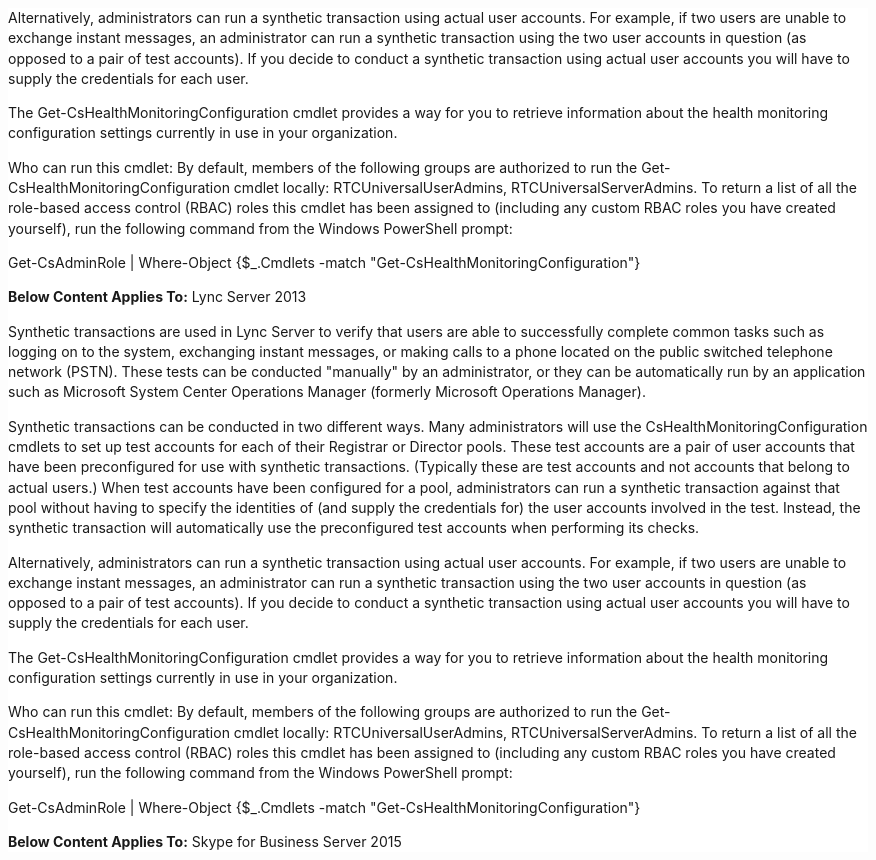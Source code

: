 Alternatively, administrators can run a synthetic transaction using actual user accounts.
For example, if two users are unable to exchange instant messages, an administrator can run a synthetic transaction using the two user accounts in question (as opposed to a pair of test accounts).
If you decide to conduct a synthetic transaction using actual user accounts you will have to supply the credentials for each user.

The Get-CsHealthMonitoringConfiguration cmdlet provides a way for you to retrieve information about the  health monitoring configuration settings currently in use in your organization.

Who can run this cmdlet: By default, members of the following groups are authorized to run the Get-CsHealthMonitoringConfiguration cmdlet locally: RTCUniversalUserAdmins, RTCUniversalServerAdmins.
To return a list of all the role-based access control (RBAC) roles this cmdlet has been assigned to (including any custom RBAC roles you have created yourself), run the following command from the Windows PowerShell prompt:

Get-CsAdminRole | Where-Object  {$_.Cmdlets -match "Get-CsHealthMonitoringConfiguration"}

**Below Content Applies To:** Lync Server 2013

Synthetic transactions are used in Lync Server to verify that users are able to successfully complete common tasks such as logging on to the system, exchanging instant messages, or making calls to a phone located on the public switched telephone network (PSTN).
These tests can be conducted "manually" by an administrator, or they can be automatically run by an application such as Microsoft System Center Operations Manager (formerly Microsoft Operations Manager).

Synthetic transactions can be conducted in two different ways.
Many administrators will use the CsHealthMonitoringConfiguration cmdlets to set up test accounts for each of their Registrar or Director pools.
These test accounts are a pair of user accounts that have been preconfigured for use with synthetic transactions.
(Typically these are test accounts and not accounts that belong to actual users.) When test accounts have been configured for a pool, administrators can run a synthetic transaction against that pool without having to specify the identities of (and supply the credentials for) the user accounts involved in the test.
Instead, the synthetic transaction will automatically use the preconfigured test accounts when performing its checks.

Alternatively, administrators can run a synthetic transaction using actual user accounts.
For example, if two users are unable to exchange instant messages, an administrator can run a synthetic transaction using the two user accounts in question (as opposed to a pair of test accounts).
If you decide to conduct a synthetic transaction using actual user accounts you will have to supply the credentials for each user.

The Get-CsHealthMonitoringConfiguration cmdlet provides a way for you to retrieve information about the health monitoring configuration settings currently in use in your organization.

Who can run this cmdlet: By default, members of the following groups are authorized to run the Get-CsHealthMonitoringConfiguration cmdlet locally: RTCUniversalUserAdmins, RTCUniversalServerAdmins.
To return a list of all the role-based access control (RBAC) roles this cmdlet has been assigned to (including any custom RBAC roles you have created yourself), run the following command from the Windows PowerShell prompt:

Get-CsAdminRole | Where-Object {$_.Cmdlets -match "Get-CsHealthMonitoringConfiguration"}

**Below Content Applies To:** Skype for Business Server 2015
